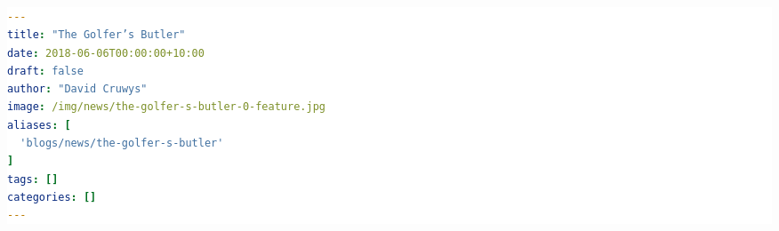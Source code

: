 ```yaml
---
title: "The Golfer’s Butler"
date: 2018-06-06T00:00:00+10:00
draft: false
author: "David Cruwys"
image: /img/news/the-golfer-s-butler-0-feature.jpg
aliases: [
  'blogs/news/the-golfer-s-butler'
]
tags: []
categories: []
---
```

